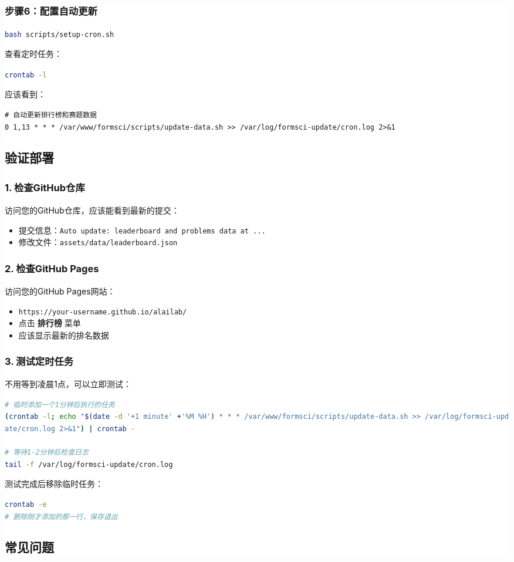 ### 步骤6：配置自动更新

```bash
bash scripts/setup-cron.sh
```

查看定时任务：

```bash
crontab -l
```

应该看到：

```
# 自动更新排行榜和赛题数据
0 1,13 * * * /var/www/formsci/scripts/update-data.sh >> /var/log/formsci-update/cron.log 2>&1
```

## 验证部署

### 1. 检查GitHub仓库

访问您的GitHub仓库，应该能看到最新的提交：
- 提交信息：`Auto update: leaderboard and problems data at ...`
- 修改文件：`assets/data/leaderboard.json`

### 2. 检查GitHub Pages

访问您的GitHub Pages网站：
- `https://your-username.github.io/alailab/`
- 点击 **排行榜** 菜单
- 应该显示最新的排名数据

### 3. 测试定时任务

不用等到凌晨1点，可以立即测试：

```bash
# 临时添加一个1分钟后执行的任务
(crontab -l; echo "$(date -d '+1 minute' +'%M %H') * * * /var/www/formsci/scripts/update-data.sh >> /var/log/formsci-update/cron.log 2>&1") | crontab -

# 等待1-2分钟后检查日志
tail -f /var/log/formsci-update/cron.log
```

测试完成后移除临时任务：

```bash
crontab -e
# 删除刚才添加的那一行，保存退出
```

## 常见问题
